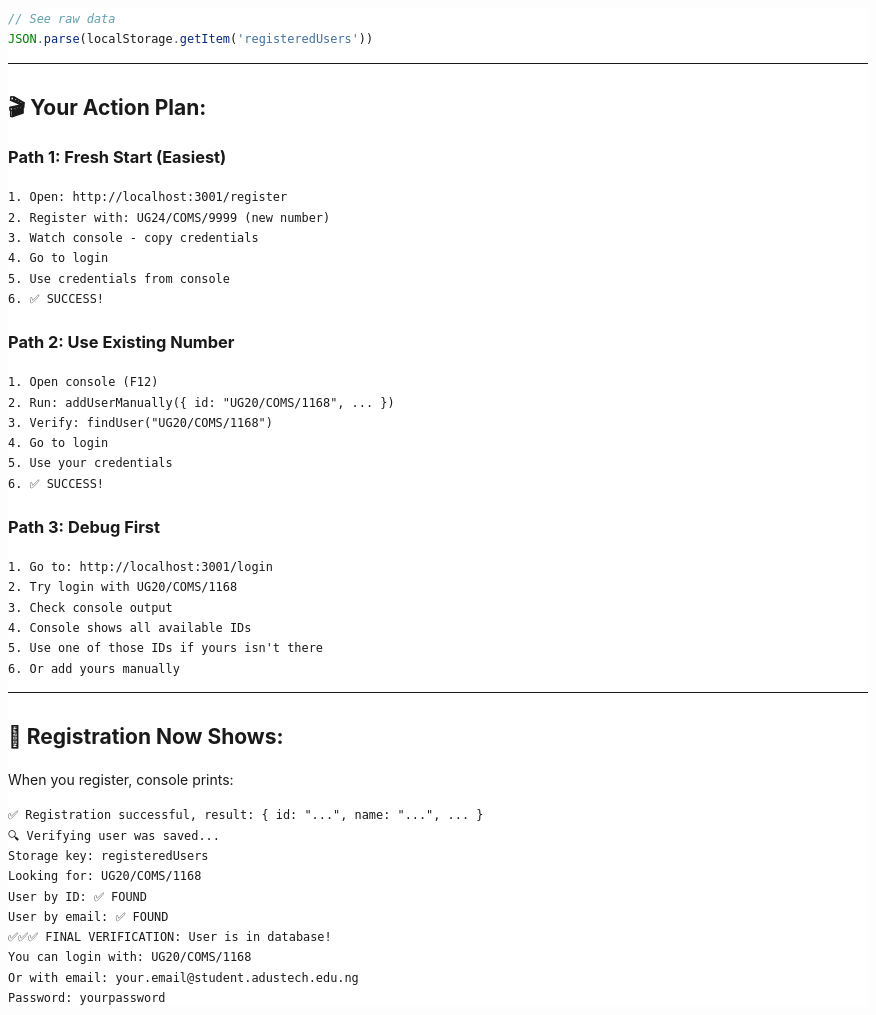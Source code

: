```javascript
// See raw data
JSON.parse(localStorage.getItem('registeredUsers'))
```

---

## 🎬 **Your Action Plan:**

### **Path 1: Fresh Start (Easiest)**
```
1. Open: http://localhost:3001/register
2. Register with: UG24/COMS/9999 (new number)
3. Watch console - copy credentials
4. Go to login
5. Use credentials from console
6. ✅ SUCCESS!
```

### **Path 2: Use Existing Number**
```
1. Open console (F12)
2. Run: addUserManually({ id: "UG20/COMS/1168", ... })
3. Verify: findUser("UG20/COMS/1168")
4. Go to login
5. Use your credentials
6. ✅ SUCCESS!
```

### **Path 3: Debug First**
```
1. Go to: http://localhost:3001/login
2. Try login with UG20/COMS/1168
3. Check console output
4. Console shows all available IDs
5. Use one of those IDs if yours isn't there
6. Or add yours manually
```

---

## 📝 **Registration Now Shows:**

When you register, console prints:

```
✅ Registration successful, result: { id: "...", name: "...", ... }
🔍 Verifying user was saved...
Storage key: registeredUsers
Looking for: UG20/COMS/1168
User by ID: ✅ FOUND
User by email: ✅ FOUND
✅✅✅ FINAL VERIFICATION: User is in database!
You can login with: UG20/COMS/1168
Or with email: your.email@student.adustech.edu.ng
Password: yourpassword
```
